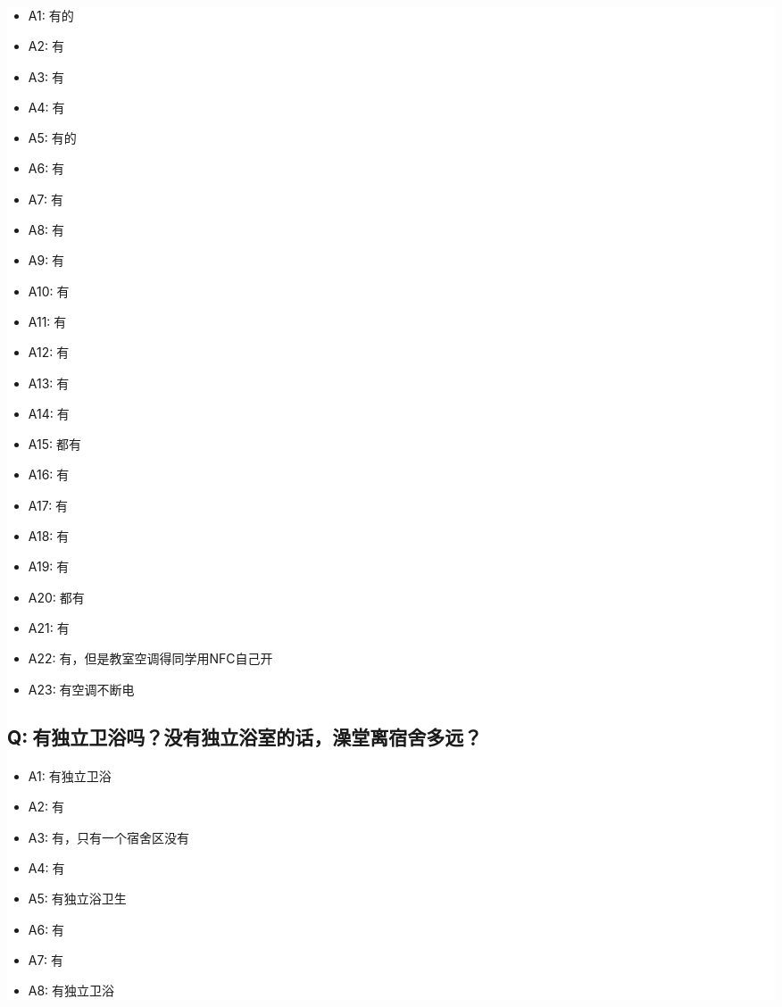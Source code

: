 - A1: 有的

- A2: 有

- A3: 有

- A4: 有

- A5: 有的

- A6: 有

- A7: 有

- A8: 有

- A9: 有

- A10: 有

- A11: 有

- A12: 有

- A13: 有

- A14: 有

- A15: 都有

- A16: 有

- A17: 有

- A18: 有

- A19: 有

- A20: 都有

- A21: 有

- A22: 有，但是教室空调得同学用NFC自己开

- A23: 有空调不断电

## Q: 有独立卫浴吗？没有独立浴室的话，澡堂离宿舍多远？

- A1: 有独立卫浴

- A2: 有

- A3: 有，只有一个宿舍区没有

- A4: 有

- A5: 有独立浴卫生

- A6: 有

- A7: 有

- A8: 有独立卫浴
